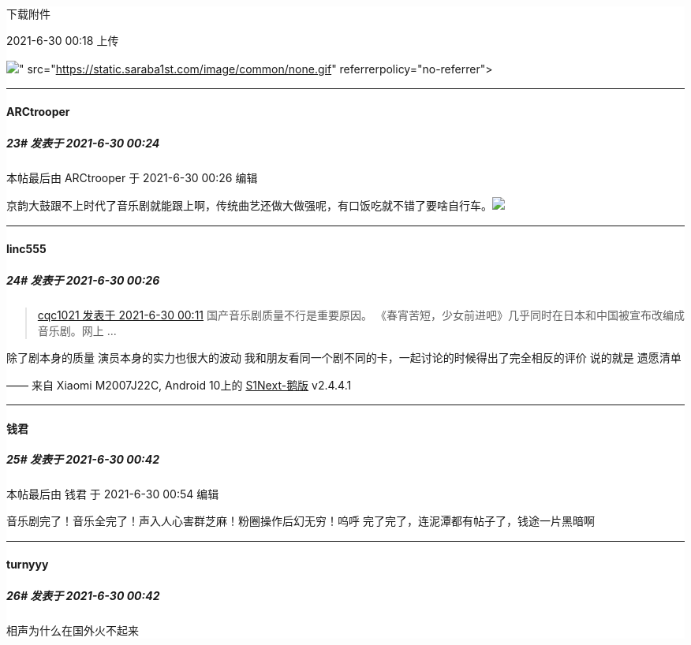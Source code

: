 
下载附件


2021-6-30 00:18 上传


<img src="https://img.saraba1st.com/forum/202106/30/001858ewq8p8n2w2dwzwmg.jpeg" referrerpolicy="no-referrer">" src="https://static.saraba1st.com/image/common/none.gif" referrerpolicy="no-referrer">


*****

####  ARCtrooper  
##### 23#       发表于 2021-6-30 00:24


 本帖最后由 ARCtrooper 于 2021-6-30 00:26 编辑 

京韵大鼓跟不上时代了音乐剧就能跟上啊，传统曲艺还做大做强呢，有口饭吃就不错了要啥自行车。<img src="https://static.saraba1st.com/image/smiley/face2017/067.png" referrerpolicy="no-referrer">


*****

####  linc555  
##### 24#       发表于 2021-6-30 00:26


<blockquote><a href="httphttps://bbs.saraba1st.com/2b/forum.php?mod=redirect&amp;goto=findpost&amp;pid=51786562&amp;ptid=2012720" target="_blank">cqc1021 发表于 2021-6-30 00:11</a>
国产音乐剧质量不行是重要原因。
《春宵苦短，少女前进吧》几乎同时在日本和中国被宣布改编成音乐剧。网上 ...</blockquote>
除了剧本身的质量 演员本身的实力也很大的波动
我和朋友看同一个剧不同的卡，一起讨论的时候得出了完全相反的评价
说的就是 遗愿清单

—— 来自 Xiaomi M2007J22C, Android 10上的 [S1Next-鹅版](https://github.com/ykrank/S1-Next/releases) v2.4.4.1


*****

####  钱君  
##### 25#       发表于 2021-6-30 00:42


 本帖最后由 钱君 于 2021-6-30 00:54 编辑 

音乐剧完了！音乐全完了！声入人心害群芝麻！粉圈操作后幻无穷！呜呼
完了完了，连泥潭都有帖子了，钱途一片黑暗啊


*****

####  turnyyy  
##### 26#       发表于 2021-6-30 00:42


相声为什么在国外火不起来

